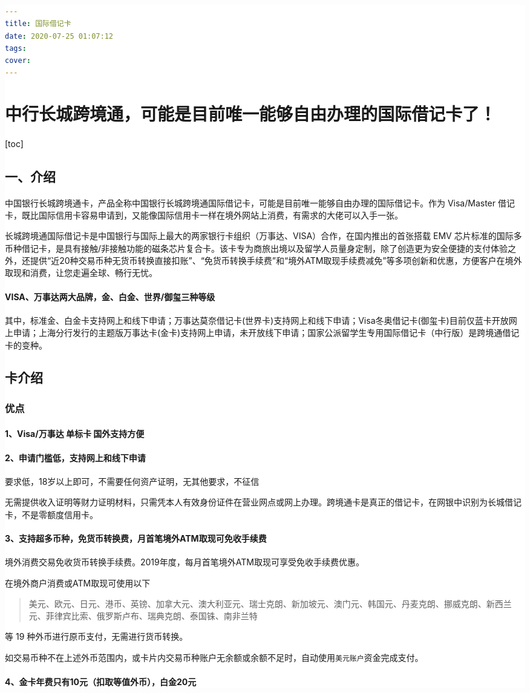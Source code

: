 ```yaml
---
title: 国际借记卡
date: 2020-07-25 01:07:12
tags:
cover: 
---
```



# 中行长城跨境通，可能是目前唯一能够自由办理的国际借记卡了！

[toc]

## 一、介绍

中国银行长城跨境通卡，产品全称中国银行长城跨境通国际借记卡，可能是目前唯一能够自由办理的国际借记卡。作为 Visa/Master 借记卡，既比国际信用卡容易申请到，又能像国际信用卡一样在境外网站上消费，有需求的大佬可以入手一张。

长城跨境通国际借记卡是中国银行与国际上最大的两家银行卡组织（万事达、VISA）合作，在国内推出的首张搭载 EMV 芯片标准的国际多币种借记卡，是具有接触/非接触功能的磁条芯片复合卡。该卡专为商旅出境以及留学人员量身定制，除了创造更为安全便捷的支付体验之外，还提供“近20种交易币种无货币转换直接扣账”、“免货币转换手续费”和“境外ATM取现手续费减免”等多项创新和优惠，方便客户在境外取现和消费，让您走遍全球、畅行无忧。

#### VISA、万事达两大品牌，金、白金、世界/御玺三种等级

其中，标准金、白金卡支持网上和线下申请；万事达莫奈借记卡(世界卡)支持网上和线下申请；Visa冬奥借记卡(御玺卡)目前仅蓝卡开放网上申请；上海分行发行的主题版万事达卡(金卡)支持网上申请，未开放线下申请；国家公派留学生专用国际借记卡（中行版）是跨境通借记卡的变种。

## 卡介绍

### 优点

#### 1、Visa/万事达 **单标卡** 国外支持方便

#### 2、申请门槛低，支持网上和线下申请

要求低，18岁以上即可，不需要任何资产证明，无其他要求，不征信

无需提供收入证明等财力证明材料，只需凭本人有效身份证件在营业网点或网上办理。跨境通卡是真正的借记卡，在网银中识别为长城借记卡，不是零额度信用卡。

#### 3、支持超多币种，免货币转换费，月首笔境外ATM取现可免收手续费

境外消费交易免收货币转换手续费。2019年度，每月首笔境外ATM取现可享受免收手续费优惠。

在境外商户消费或ATM取现可使用以下

> 美元、欧元、日元、港币、英镑、加拿大元、澳大利亚元、瑞士克朗、新加坡元、澳门元、韩国元、丹麦克朗、挪威克朗、新西兰元、菲律宾比索、俄罗斯卢布、瑞典克朗、泰国铢、南非兰特

等 19 种外币进行原币支付，无需进行货币转换。

如交易币种不在上述外币范围内，或卡片内交易币种账户无余额或余额不足时，自动使用`美元账户`资金完成支付。



#### 4、金卡年费只有10元（扣取等值外币），白金20元
